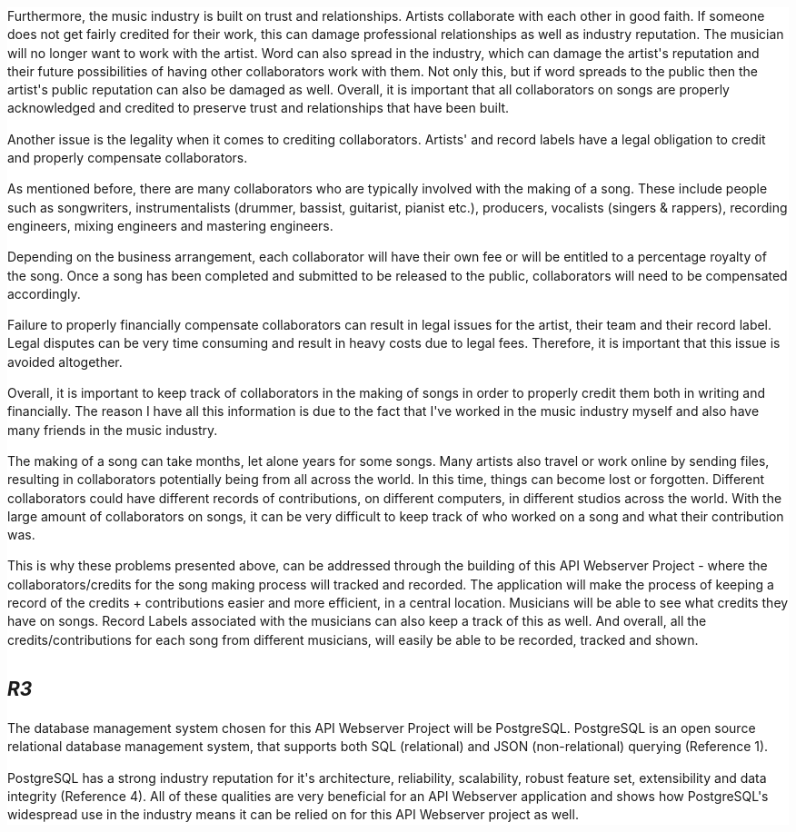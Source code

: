 Furthermore, the music industry is built on trust and relationships. Artists collaborate with each other in good faith. If someone does not get fairly credited for their work, this can damage professional relationships as well as industry reputation. The musician will no longer want to work with the artist. Word can also spread in the industry, which can damage the artist's reputation and their future possibilities of having other collaborators work with them. Not only this, but if word spreads to the public then the artist's public reputation can also be damaged as well. Overall, it is important that all collaborators on songs are properly acknowledged and credited to preserve trust and relationships that have been built. 

Another issue is the legality when it comes to crediting collaborators. Artists' and record labels have a legal obligation to credit and properly compensate collaborators.

As mentioned before, there are many collaborators who are typically involved with the making of a song. These include people such as songwriters, instrumentalists (drummer, bassist, guitarist, pianist etc.), producers, vocalists (singers & rappers), recording engineers, mixing engineers and mastering engineers. 

Depending on the business arrangement, each collaborator will have their own fee or will be entitled to a percentage royalty of the song. Once a song has been completed and submitted to be released to the public, collaborators will need to be compensated accordingly. 

Failure to properly financially compensate collaborators can result in legal issues for the artist, their team and their record label. Legal disputes can be very time consuming and result in heavy costs due to legal fees. Therefore, it is important that this issue is avoided altogether. 

Overall, it is important to keep track of collaborators in the making of songs in order to properly credit them both in writing and financially. The reason I have all this information is due to the fact that I've worked in the music industry myself and also have many friends in the music industry. 

The making of a song can take months, let alone years for some songs. Many artists also travel or work online by sending files, resulting in collaborators potentially being from all across the world. In this time, things can become lost or forgotten. Different collaborators could have different records of contributions, on different computers, in different studios across the world. With the large amount of collaborators on songs, it can be very difficult to keep track of who worked on a song and what their contribution was. 

This is why these problems presented above, can be addressed through the building of this API Webserver Project - where the collaborators/credits for the song making process will tracked and recorded. The application will make the process of keeping a record of the credits + contributions easier and more efficient, in a central location. Musicians will be able to see what credits they have on songs. Record Labels associated with the musicians can also keep a track of this as well. And overall, all the credits/contributions for each song from different musicians, will easily be able to be recorded, tracked and shown.

## _R3_

The database management system chosen for this API Webserver Project will be PostgreSQL. PostgreSQL is an open source relational database management system, that supports both SQL (relational) and JSON (non-relational) querying (Reference 1). 

PostgreSQL has a strong industry reputation for it's architecture, reliability, scalability, robust feature set, extensibility and data integrity (Reference 4). All of these qualities are very beneficial for an API Webserver application and shows how PostgreSQL's widespread use in the industry means it can be relied on for this API Webserver project as well.  
